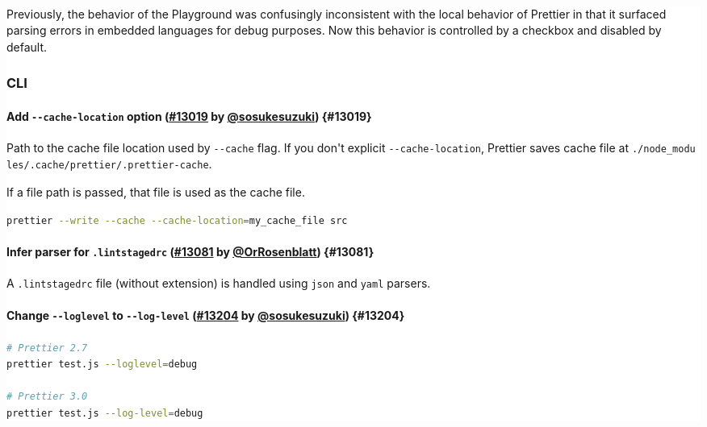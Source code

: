 Previously, the behavior of the Playground was confusingly inconsistent with the local behavior of Prettier in that it surfaced parsing errors in embedded languages for debug purposes. Now this behavior is controlled by a checkbox and disabled by default.

### CLI

#### Add `--cache-location` option ([#13019](https://github.com/prettier/prettier/pull/13019) by [@sosukesuzuki](https://github.com/sosukesuzuki)) {#13019}

Path to the cache file location used by `--cache` flag. If you don't explicit `--cache-location`, Prettier saves cache file at `./node_modules/.cache/prettier/.prettier-cache`.

If a file path is passed, that file is used as the cache file.

```bash
prettier --write --cache --cache-location=my_cache_file src
```

#### Infer parser for `.lintstagedrc` ([#13081](https://github.com/prettier/prettier/pull/13081) by [@OrRosenblatt](https://github.com/OrRosenblatt)) {#13081}

A `.lintstagedrc` file (without extension) is handled using `json` and `yaml` parsers.

#### Change `--loglevel` to `--log-level` ([#13204](https://github.com/prettier/prettier/pull/13204) by [@sosukesuzuki](https://github.com/sosukesuzuki)) {#13204}


```sh
# Prettier 2.7
prettier test.js --loglevel=debug

# Prettier 3.0
prettier test.js --log-level=debug
```
